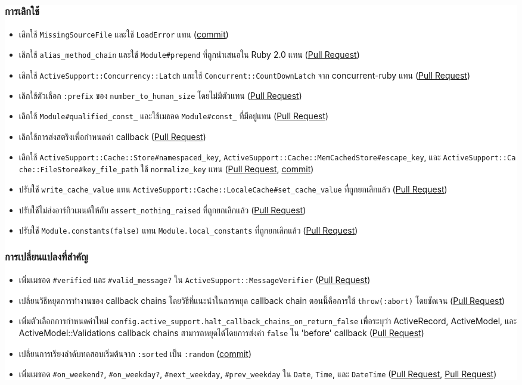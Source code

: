### การเลิกใช้

*   เลิกใช้ `MissingSourceFile` และใช้ `LoadError` แทน
    ([commit](https://github.com/rails/rails/commit/734d97d2))

*   เลิกใช้ `alias_method_chain` และใช้ `Module#prepend` ที่ถูกนำเสนอใน Ruby 2.0 แทน
    ([Pull Request](https://github.com/rails/rails/pull/19434))

*   เลิกใช้ `ActiveSupport::Concurrency::Latch` และใช้
    `Concurrent::CountDownLatch` จาก concurrent-ruby แทน
    ([Pull Request](https://github.com/rails/rails/pull/20866))

*   เลิกใช้ตัวเลือก `:prefix` ของ `number_to_human_size` โดยไม่มีตัวแทน
    ([Pull Request](https://github.com/rails/rails/pull/21191))

*   เลิกใช้ `Module#qualified_const_` และใช้เมธอด `Module#const_` ที่มีอยู่แทน
    ([Pull Request](https://github.com/rails/rails/pull/17845))

*   เลิกใช้การส่งสตริงเพื่อกำหนดค่า callback
    ([Pull Request](https://github.com/rails/rails/pull/22598))

*   เลิกใช้ `ActiveSupport::Cache::Store#namespaced_key`,
    `ActiveSupport::Cache::MemCachedStore#escape_key`, และ
    `ActiveSupport::Cache::FileStore#key_file_path`
    ใช้ `normalize_key` แทน
    ([Pull Request](https://github.com/rails/rails/pull/22215),
     [commit](https://github.com/rails/rails/commit/a8f773b0))
*   ปรับใช้ `write_cache_value` แทน `ActiveSupport::Cache::LocaleCache#set_cache_value` ที่ถูกยกเลิกแล้ว
    ([Pull Request](https://github.com/rails/rails/pull/22215))

*   ปรับใช้ไม่ส่งอาร์กิวเมนต์ให้กับ `assert_nothing_raised` ที่ถูกยกเลิกแล้ว
    ([Pull Request](https://github.com/rails/rails/pull/23789))

*   ปรับใช้ `Module.constants(false)` แทน `Module.local_constants` ที่ถูกยกเลิกแล้ว
    ([Pull Request](https://github.com/rails/rails/pull/23936))


### การเปลี่ยนแปลงที่สำคัญ

*   เพิ่มเมธอด `#verified` และ `#valid_message?` ใน `ActiveSupport::MessageVerifier`
    ([Pull Request](https://github.com/rails/rails/pull/17727))

*   เปลี่ยนวิธีหยุดการทำงานของ callback chains โดยวิธีที่แนะนำในการหยุด callback chain ตอนนี้คือการใช้ `throw(:abort)` โดยชัดเจน
    ([Pull Request](https://github.com/rails/rails/pull/17227))

*   เพิ่มตัวเลือกการกำหนดค่าใหม่ `config.active_support.halt_callback_chains_on_return_false` เพื่อระบุว่า ActiveRecord, ActiveModel, และ ActiveModel::Validations callback chains สามารถหยุดได้โดยการส่งค่า `false` ใน 'before' callback
    ([Pull Request](https://github.com/rails/rails/pull/17227))

*   เปลี่ยนการเรียงลำดับทดสอบเริ่มต้นจาก `:sorted` เป็น `:random`
    ([commit](https://github.com/rails/rails/commit/5f777e4b5ee2e3e8e6fd0e2a208ec2a4d25a960d))

*   เพิ่มเมธอด `#on_weekend?`, `#on_weekday?`, `#next_weekday`, `#prev_weekday` ใน `Date`,
    `Time`, และ `DateTime`
    ([Pull Request](https://github.com/rails/rails/pull/18335),
     [Pull Request](https://github.com/rails/rails/pull/23687))
